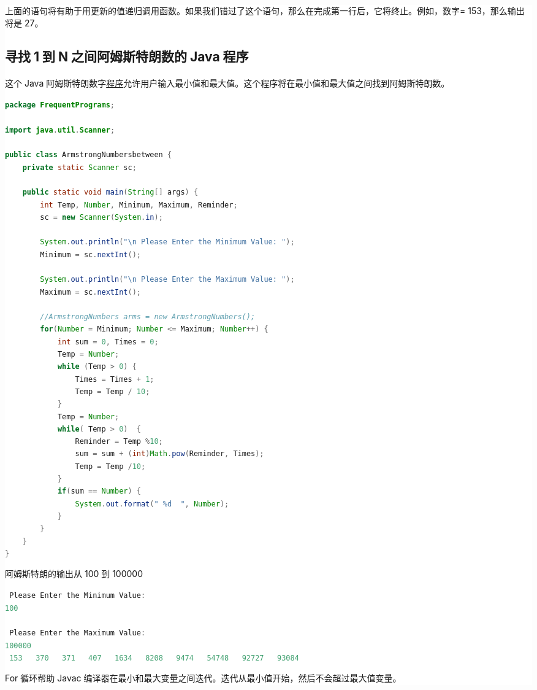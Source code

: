 上面的语句将有助于用更新的值递归调用函数。如果我们错过了这个语句，那么在完成第一行后，它将终止。例如，数字= 153，那么输出将是 27。

## 寻找 1 到 N 之间阿姆斯特朗数的 Java 程序

这个 Java 阿姆斯特朗数字[程序](https://www.tutorialgateway.org/learn-java-programs/)允许用户输入最小值和最大值。这个程序将在最小值和最大值之间找到阿姆斯特朗数。

```java
package FrequentPrograms;

import java.util.Scanner;

public class ArmstrongNumbersbetween {
	private static Scanner sc;

	public static void main(String[] args) {
		int Temp, Number, Minimum, Maximum, Reminder;
		sc = new Scanner(System.in);	

		System.out.println("\n Please Enter the Minimum Value: ");
		Minimum = sc.nextInt();

		System.out.println("\n Please Enter the Maximum Value: ");
		Maximum = sc.nextInt();

		//ArmstrongNumbers arms = new ArmstrongNumbers();
		for(Number = Minimum; Number <= Maximum; Number++) {
			int sum = 0, Times = 0;
			Temp = Number;
			while (Temp > 0) {
				Times = Times + 1;
				Temp = Temp / 10;
			}
			Temp = Number;
			while( Temp > 0)  {
				Reminder = Temp %10;
				sum = sum + (int)Math.pow(Reminder, Times);
				Temp = Temp /10;
			}
			if(sum == Number) {
				System.out.format(" %d  ", Number);	
			}
		}	
	}
}
```

阿姆斯特朗的输出从 100 到 100000

```java
 Please Enter the Minimum Value: 
100

 Please Enter the Maximum Value: 
100000
 153   370   371   407   1634   8208   9474   54748   92727   93084 
```

For 循环帮助 Javac 编译器在最小和最大变量之间迭代。迭代从最小值开始，然后不会超过最大值变量。